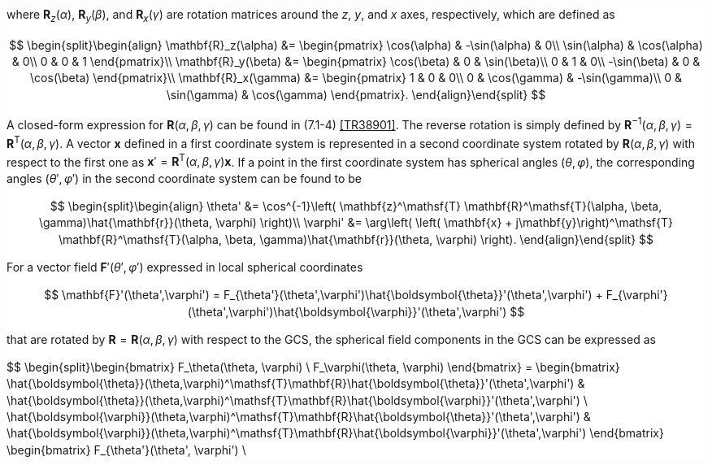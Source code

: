where $\mathbf{R}_z(\alpha)$, $\mathbf{R}_y(\beta)$, and $\mathbf{R}_x(\gamma)$ are rotation matrices around the $z$, $y$, and $x$ axes, respectively, which are defined as

$$
\begin{split}\begin{align}
    \mathbf{R}_z(\alpha) &= \begin{pmatrix}
                    \cos(\alpha) & -\sin(\alpha) & 0\\
                    \sin(\alpha) & \cos(\alpha) & 0\\
                    0 & 0 & 1
                  \end{pmatrix}\\
    \mathbf{R}_y(\beta) &= \begin{pmatrix}
                    \cos(\beta) & 0 & \sin(\beta)\\
                    0 & 1 & 0\\
                    -\sin(\beta) & 0 & \cos(\beta)
                  \end{pmatrix}\\
    \mathbf{R}_x(\gamma) &= \begin{pmatrix}
                        1 & 0 & 0\\
                        0 & \cos(\gamma) & -\sin(\gamma)\\
                        0 & \sin(\gamma) & \cos(\gamma)
                  \end{pmatrix}.
\end{align}\end{split}
$$
    
A closed-form expression for $\mathbf{R}(\alpha, \beta, \gamma)$ can be found in (7.1-4) <a class="reference internal" href="api/channel.wireless.html#tr38901" id="id3">[TR38901]</a>.
The reverse rotation is simply defined by $\mathbf{R}^{-1}(\alpha, \beta, \gamma)=\mathbf{R}^\mathsf{T}(\alpha, \beta, \gamma)$.
A vector $\mathbf{x}$ defined in a first coordinate system is represented in a second coordinate system rotated by $\mathbf{R}(\alpha, \beta, \gamma)$ with respect to the first one as $\mathbf{x}'=\mathbf{R}^\mathsf{T}(\alpha, \beta, \gamma)\mathbf{x}$.
If a point in the first coordinate system has spherical angles $(\theta, \varphi)$, the corresponding angles $(\theta', \varphi')$ in the second coordinate system can be found to be

$$
\begin{split}\begin{align}
    \theta' &= \cos^{-1}\left( \mathbf{z}^\mathsf{T} \mathbf{R}^\mathsf{T}(\alpha, \beta, \gamma)\hat{\mathbf{r}}(\theta, \varphi)          \right)\\
    \varphi' &= \arg\left( \left( \mathbf{x} + j\mathbf{y}\right)^\mathsf{T} \mathbf{R}^\mathsf{T}(\alpha, \beta, \gamma)\hat{\mathbf{r}}(\theta, \varphi) \right).
\end{align}\end{split}
$$
    
For a vector field $\mathbf{F}'(\theta',\varphi')$ expressed in local spherical coordinates

$$
\mathbf{F}'(\theta',\varphi') = F_{\theta'}(\theta',\varphi')\hat{\boldsymbol{\theta}}'(\theta',\varphi') + F_{\varphi'}(\theta',\varphi')\hat{\boldsymbol{\varphi}}'(\theta',\varphi')
$$
    
that are rotated by $\mathbf{R}=\mathbf{R}(\alpha, \beta, \gamma)$ with respect to the GCS, the spherical field components in the GCS can be expressed as

$$
\begin{split}\begin{bmatrix}
    F_\theta(\theta, \varphi) \\
    F_\varphi(\theta, \varphi)
\end{bmatrix} =
\begin{bmatrix}
    \hat{\boldsymbol{\theta}}(\theta,\varphi)^\mathsf{T}\mathbf{R}\hat{\boldsymbol{\theta}}'(\theta',\varphi') & \hat{\boldsymbol{\theta}}(\theta,\varphi)^\mathsf{T}\mathbf{R}\hat{\boldsymbol{\varphi}}'(\theta',\varphi') \\
    \hat{\boldsymbol{\varphi}}(\theta,\varphi)^\mathsf{T}\mathbf{R}\hat{\boldsymbol{\theta}}'(\theta',\varphi') & \hat{\boldsymbol{\varphi}}(\theta,\varphi)^\mathsf{T}\mathbf{R}\hat{\boldsymbol{\varphi}}'(\theta',\varphi')
\end{bmatrix}
\begin{bmatrix}
    F_{\theta'}(\theta', \varphi') \\
